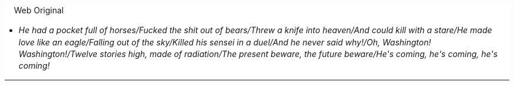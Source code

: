     Web Original 

-   _He had a pocket full of horses/Fucked the shit out of bears/Threw a knife into heaven/And could kill with a stare/He made love like an eagle/Falling out of the sky/Killed his sensei in a duel/And he never said why!/Oh, Washington! Washington!/Twelve stories high, made of radiation/The present beware, the future beware/He's coming, he's coming, he's coming!_

___
